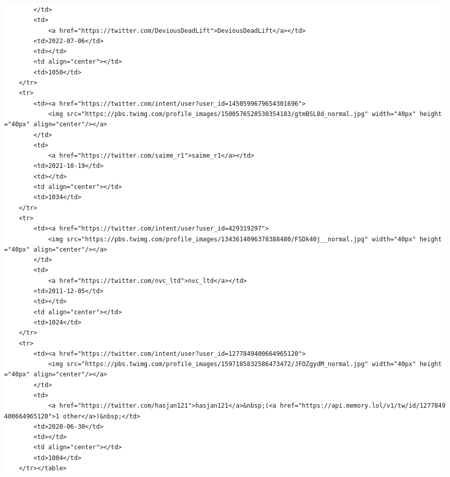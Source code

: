             </td>
            <td>
                <a href="https://twitter.com/DeviousDeadLift">DeviousDeadLift</a></td>
            <td>2022-07-06</td>
            <td></td>
            <td align="center"></td>
            <td>1050</td>
        </tr>
        <tr>
            <td><a href="https://twitter.com/intent/user?user_id=1450599679654301696">
                <img src="https://pbs.twimg.com/profile_images/1500576528530354183/gtmBSL8d_normal.jpg" width="40px" height="40px" align="center"/></a>
            </td>
            <td>
                <a href="https://twitter.com/saime_r1">saime_r1</a></td>
            <td>2021-10-19</td>
            <td></td>
            <td align="center"></td>
            <td>1034</td>
        </tr>
        <tr>
            <td><a href="https://twitter.com/intent/user?user_id=429319297">
                <img src="https://pbs.twimg.com/profile_images/1343614096378388480/FSDk40j__normal.jpg" width="40px" height="40px" align="center"/></a>
            </td>
            <td>
                <a href="https://twitter.com/nvc_ltd">nvc_ltd</a></td>
            <td>2011-12-05</td>
            <td></td>
            <td align="center"></td>
            <td>1024</td>
        </tr>
        <tr>
            <td><a href="https://twitter.com/intent/user?user_id=1277849400664965120">
                <img src="https://pbs.twimg.com/profile_images/1597185832586473472/JFOZgydM_normal.jpg" width="40px" height="40px" align="center"/></a>
            </td>
            <td>
                <a href="https://twitter.com/hasjan121">hasjan121</a>&nbsp;(<a href="https://api.memory.lol/v1/tw/id/1277849400664965120">1 other</a>)&nbsp;</td>
            <td>2020-06-30</td>
            <td></td>
            <td align="center"></td>
            <td>1004</td>
        </tr></table>
